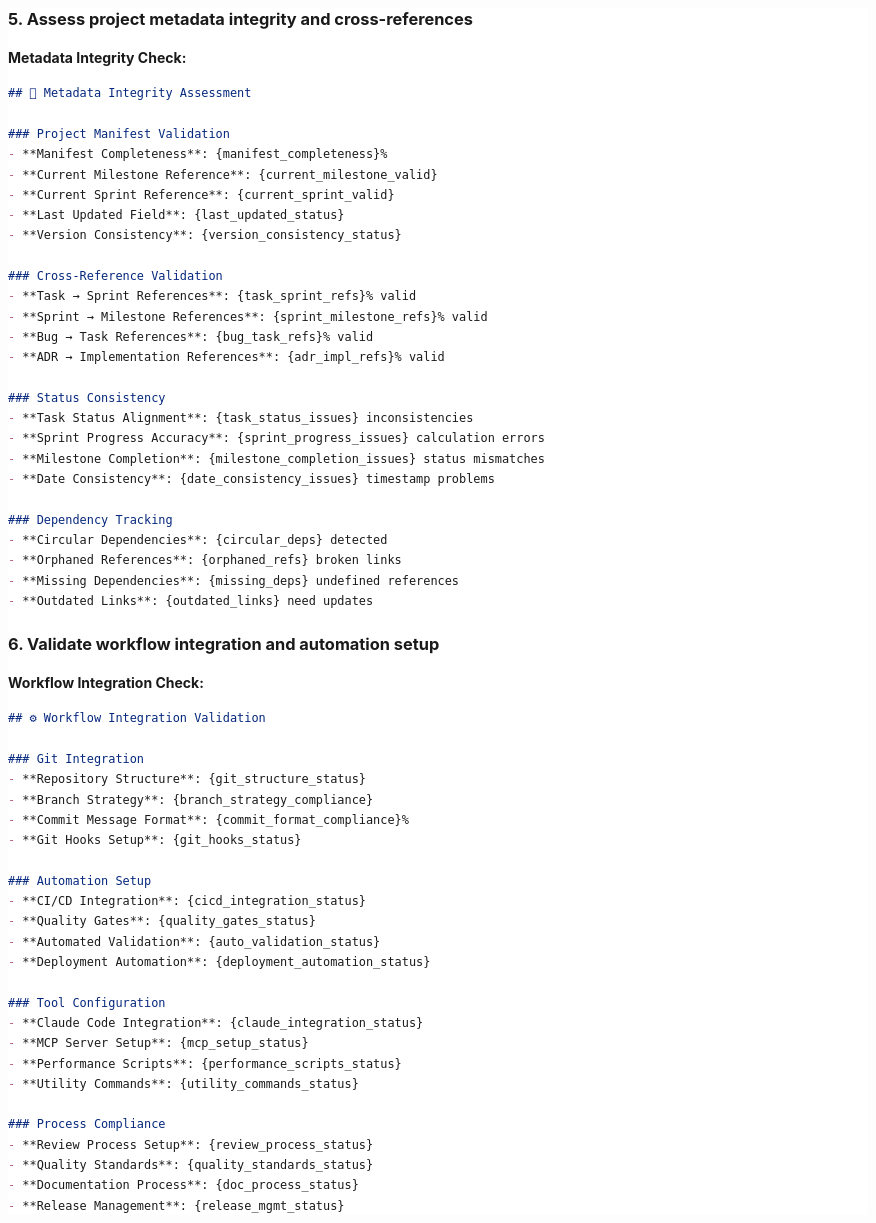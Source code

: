 ### 5. Assess project metadata integrity and cross-references

**Metadata Integrity Check:**
```markdown
## 🔗 Metadata Integrity Assessment

### Project Manifest Validation
- **Manifest Completeness**: {manifest_completeness}%
- **Current Milestone Reference**: {current_milestone_valid}
- **Current Sprint Reference**: {current_sprint_valid}
- **Last Updated Field**: {last_updated_status}
- **Version Consistency**: {version_consistency_status}

### Cross-Reference Validation
- **Task → Sprint References**: {task_sprint_refs}% valid
- **Sprint → Milestone References**: {sprint_milestone_refs}% valid
- **Bug → Task References**: {bug_task_refs}% valid
- **ADR → Implementation References**: {adr_impl_refs}% valid

### Status Consistency
- **Task Status Alignment**: {task_status_issues} inconsistencies
- **Sprint Progress Accuracy**: {sprint_progress_issues} calculation errors
- **Milestone Completion**: {milestone_completion_issues} status mismatches
- **Date Consistency**: {date_consistency_issues} timestamp problems

### Dependency Tracking
- **Circular Dependencies**: {circular_deps} detected
- **Orphaned References**: {orphaned_refs} broken links
- **Missing Dependencies**: {missing_deps} undefined references
- **Outdated Links**: {outdated_links} need updates
```

### 6. Validate workflow integration and automation setup

**Workflow Integration Check:**
```markdown
## ⚙️ Workflow Integration Validation

### Git Integration
- **Repository Structure**: {git_structure_status}
- **Branch Strategy**: {branch_strategy_compliance}
- **Commit Message Format**: {commit_format_compliance}%
- **Git Hooks Setup**: {git_hooks_status}

### Automation Setup
- **CI/CD Integration**: {cicd_integration_status}
- **Quality Gates**: {quality_gates_status}
- **Automated Validation**: {auto_validation_status}
- **Deployment Automation**: {deployment_automation_status}

### Tool Configuration
- **Claude Code Integration**: {claude_integration_status}
- **MCP Server Setup**: {mcp_setup_status}
- **Performance Scripts**: {performance_scripts_status}
- **Utility Commands**: {utility_commands_status}

### Process Compliance
- **Review Process Setup**: {review_process_status}
- **Quality Standards**: {quality_standards_status}
- **Documentation Process**: {doc_process_status}
- **Release Management**: {release_mgmt_status}
```
